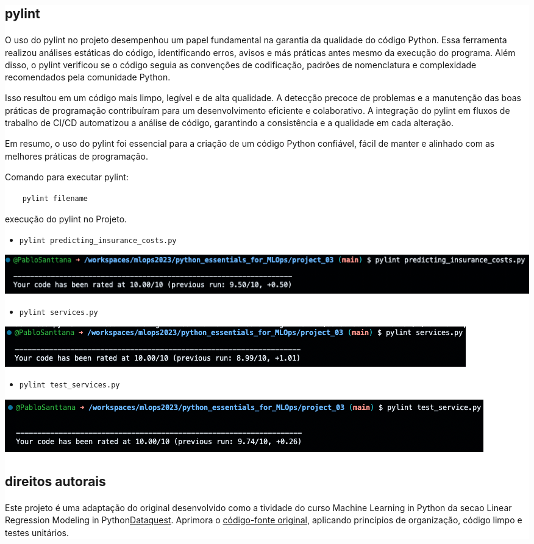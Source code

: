 
## pylint

O uso do pylint no projeto desempenhou um papel fundamental na garantia da qualidade do código Python. Essa ferramenta realizou análises estáticas do código, identificando erros, avisos e más práticas antes mesmo da execução do programa. Além disso, o pylint verificou se o código seguia as convenções de codificação, padrões de nomenclatura e complexidade recomendados pela comunidade Python.

Isso resultou em um código mais limpo, legível e de alta qualidade. A detecção precoce de problemas e a manutenção das boas práticas de programação contribuíram para um desenvolvimento eficiente e colaborativo. A integração do pylint em fluxos de trabalho de CI/CD automatizou a análise de código, garantindo a consistência e a qualidade em cada alteração.

Em resumo, o uso do pylint foi essencial para a criação de um código Python confiável, fácil de manter e alinhado com as melhores práticas de programação.

Comando para executar pylint:

```bash
    pylint filename
```

execução do pylint no Projeto.

* ```pylint predicting_insurance_costs.py```
  
![main](./images/pylint_main.png)

* ```pylint services.py```
  
![service](./images/pylint_service.png)

* ```pylint test_services.py```
  
![main](./images/pylint_test.png)

## direitos autorais 

Este projeto é uma adaptação do original desenvolvido como a tividade do curso Machine Learning in Python da secao Linear Regression Modeling in Python[Dataquest](https://app.dataquest.io/learning-path/machine-learning-in-python-skill). Aprimora o [código-fonte original](https://github.com/dataquestio/solutions/blob/master/Mission730Solutions.ipynb), aplicando princípios de organização, código limpo e testes unitários.
